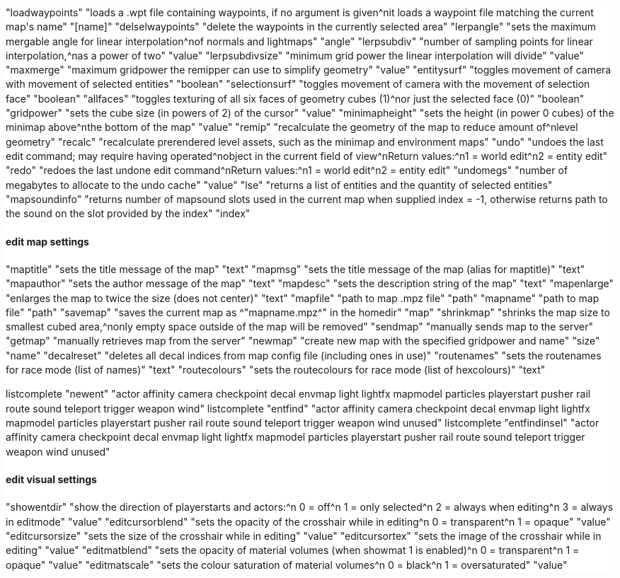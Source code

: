"loadwaypoints" "loads a .wpt file containing waypoints, if no argument is given^nit loads a waypoint file matching the current map's name" "[name]"
"delselwaypoints" "delete the waypoints in the currently selected area"
"lerpangle" "sets the maximum mergable angle for linear interpolation^nof normals and lightmaps" "angle"
"lerpsubdiv" "number of sampling points for linear interpolation,^nas a power of two" "value"
"lerpsubdivsize" "minimum grid power the linear interpolation will divide" "value"
"maxmerge" "maximum gridpower the remipper can use to simplify geometry" "value"
"entitysurf" "toggles movement of camera with movement of selected entities" "boolean"
"selectionsurf" "toggles movement of camera with the movement of selection face" "boolean"
"allfaces" "toggles texturing of all six faces of geometry cubes (1)^nor just the selected face (0)" "boolean"
"gridpower" "sets the cube size (in powers of 2) of the cursor" "value"
"minimapheight" "sets the height (in power 0 cubes) of the minimap above^nthe bottom of the map" "value"
"remip" "recalculate the geometry of the map to reduce amount of^nlevel geometry"
"recalc" "recalculate prerendered level assets, such as the minimap and environment maps"
"undo" "undoes the last edit command; may require having operated^nobject in the current field of view^nReturn values:^n1 = world edit^n2 = entity edit"
"redo" "redoes the last undone edit command^nReturn values:^n1 = world edit^n2 = entity edit"
"undomegs" "number of megabytes to allocate to the undo cache" "value"
"lse" "returns a list of entities and the quantity of selected entities"
"mapsoundinfo" "returns number of mapsound slots used in the current map when supplied index = -1, otherwise returns path to the sound on the slot provided by the index" "index"
#### edit map settings
"maptitle" "sets the title message of the map" "text"
"mapmsg" "sets the title message of the map (alias for maptitle)" "text"
"mapauthor" "sets the author message of the map" "text"
"mapdesc" "sets the description string of the map" "text"
"mapenlarge" "enlarges the map to twice the size (does not center)" "text"
"mapfile" "path to map .mpz file" "path"
"mapname" "path to map file" "path"
"savemap" "saves the current map as ^"mapname.mpz^" in the homedir" "map"
"shrinkmap" "shrinks the map size to smallest cubed area,^nonly empty space outside of the map will be removed"
"sendmap" "manually sends map to the server"
"getmap" "manually retrieves map from the server"
"newmap" "create new map with the specified gridpower and name" "size" "name"
"decalreset" "deletes all decal indices from map config file (including ones in use)"
"routenames" "sets the routenames for race mode (list of names)" "text"
"routecolours" "sets the routecolours for race mode (list of hexcolours)" "text"

listcomplete "newent" "actor affinity camera checkpoint decal envmap light lightfx mapmodel particles playerstart pusher rail route sound teleport trigger weapon wind"
listcomplete "entfind" "actor affinity camera checkpoint decal envmap light lightfx mapmodel particles playerstart pusher rail route sound teleport trigger weapon wind unused"
listcomplete "entfindinsel" "actor affinity camera checkpoint decal envmap light lightfx mapmodel particles playerstart pusher rail route sound teleport trigger weapon wind unused"

#### edit visual settings
"showentdir" "show the direction of playerstarts and actors:^n  0 = off^n  1 = only selected^n  2 = always when editing^n  3 = always in editmode" "value"
"editcursorblend" "sets the opacity of the crosshair while in editing^n  0 = transparent^n  1 = opaque" "value"
"editcursorsize" "sets the size of the crosshair while in editing" "value"
"editcursortex" "sets the image of the crosshair while in editing" "value"
"editmatblend" "sets the opacity of material volumes (when showmat 1 is enabled)^n  0 = transparent^n  1 = opaque" "value"
"editmatscale" "sets the colour saturation of material volumes^n  0 = black^n  1 = oversaturated" "value"
